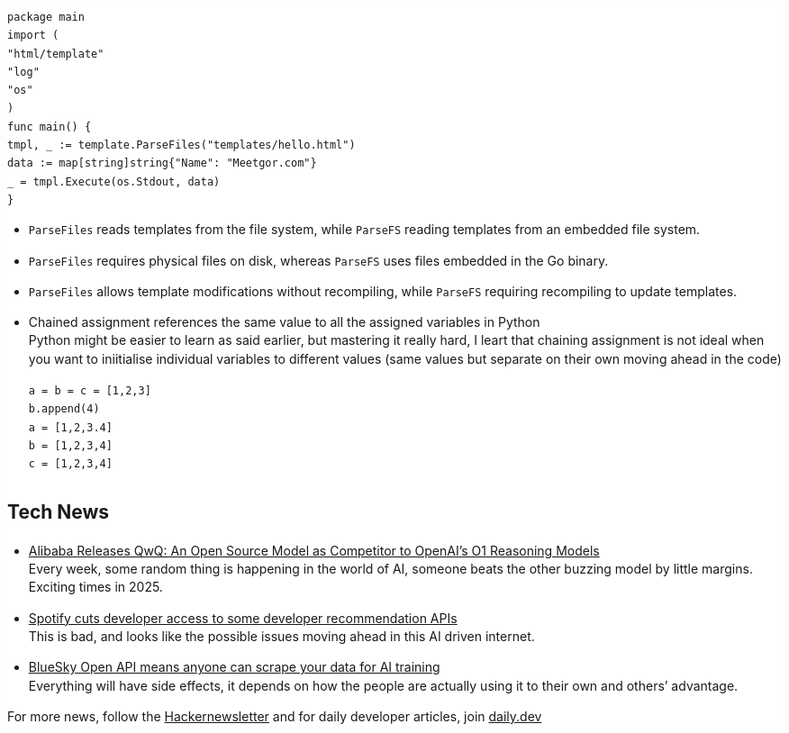 </li>
</ul>
<pre><code class="language-go">package main
import (
&quot;html/template&quot;
&quot;log&quot;
&quot;os&quot;
)
func main() {
tmpl, _ := template.ParseFiles(&quot;templates/hello.html&quot;)
data := map[string]string{&quot;Name&quot;: &quot;Meetgor.com&quot;}
_ = tmpl.Execute(os.Stdout, data)
}
</code></pre>
<ul>
<li>
<p><code>ParseFiles</code> reads templates from the file system, while <code>ParseFS</code> reading templates from an embedded file system.</p>
</li>
<li>
<p><code>ParseFiles</code> requires physical files on disk, whereas <code>ParseFS</code> uses files embedded in the Go binary.</p>
</li>
<li>
<p><code>ParseFiles</code> allows template modifications without recompiling, while <code>ParseFS</code> requiring recompiling to update templates.</p>
</li>
<li>
<p>Chained assignment references the same value to all the assigned variables in Python<br>
Python might be easier to learn as said earlier, but mastering it really hard, I leart that chaining assignment is not ideal when you want to iniitialise individual variables to different values (same values but separate on their own moving ahead in the code)</p>
<pre><code class="language-go">a = b = c = [1,2,3]
b.append(4)
a = [1,2,3.4]
b = [1,2,3,4]
c = [1,2,3,4]
</code></pre>
</li>
</ul>
<h2>Tech News</h2>
<ul>
<li>
<p><a href="https://techcrunch.com/2024/11/27/alibaba-releases-an-open-challenger-to-openais-o1-reasoning-model/">Alibaba Releases QwQ: An Open Source Model as Competitor to OpenAI’s O1 Reasoning Models</a><br>
Every week, some random thing is happening in the world of AI, someone beats the other buzzing model by little margins. Exciting times in 2025.</p>
</li>
<li>
<p><a href="https://techcrunch.com/2024/11/27/spotify-cuts-developer-access-to-several-of-its-recommendation-features/">Spotify cuts developer access to some developer recommendation APIs</a><br>
This is bad, and looks like the possible issues moving ahead in this AI driven internet.</p>
</li>
<li>
<p><a href="https://techcrunch.com/2024/11/27/blueskys-open-api-means-anyone-can-scrape-your-data-for-ai-training/">BlueSky Open API means anyone can scrape your data for AI training</a><br>
Everything will have side effects, it depends on how the people are actually using it to their own and others’ advantage.</p>
</li>
</ul>
<p>For more news, follow the <a href="https://buttondown.com/hacker-newsletter/archive/hacker-newsletter-723">Hackernewsletter</a> and for daily developer articles, join <a href="http://daily.dev">daily.dev</a></p>